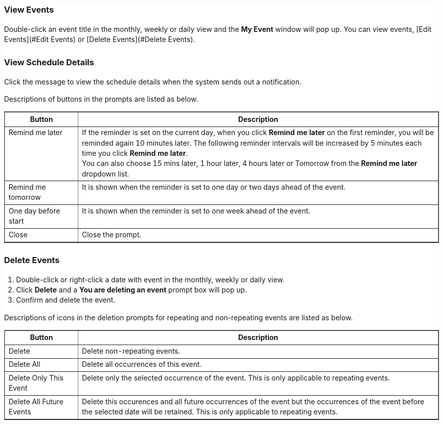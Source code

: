 ### View Events

Double-click an event title in the monthly, weekly or daily view and the **My Event** window will pop up. You can view events, [Edit Events](#Edit Events) or [Delete Events](#Delete Events). 

### View Schedule Details

Click the message to view the schedule details when the system sends out a notification.

Descriptions of buttons in the prompts are listed as below.

<table border="1">
<tr>
   <th width="130px">Button</th>
   <th width=“200px”>Description</th>
</tr>
<tr>
   <td>Remind me later</td>
   <td>If the reminder is set on the current day, when you click <b>Remind me later</b> on the first reminder, you will be reminded again 10 minutes later. The following reminder intervals will be increased by 5 minutes each time you click <b>Remind me later</b>.<br> You can also choose 15 mins later, 1 hour later, 4 hours later or Tomorrow from the <b>Remind me later</b> dropdown list. </td>
</tr>
<tr>
   <td>Remind me tomorrow</td>
   <td>It is shown when the reminder is set to one day or two days ahead of the event. </td>
</tr>
<tr>
   <td>One day before start </td>
   <td>It is shown when the reminder is set to one week ahead of the event.</td>
</tr>
<tr>
   <td>Close</td>
   <td>Close the prompt.</td>
</tr> 
</table>


### Delete Events

1.  Double-click or right-click a date with event in the monthly, weekly or daily view.
2.  Click **Delete** and a **You are deleting an event** prompt box will pop up.
3.  Confirm and delete the event.

Descriptions of icons in the deletion prompts for repeating and non-repeating events are listed as below.

<table border="1"><tr>   <th width="130px">Button</th>   <th width=“200px”>Description</th></tr><tr>   <td>Delete</td>   <td>Delete non-repeating events. </td></tr><tr>   <td>Delete All</td>   <td>Delete all occurrences of this event.</td></tr><tr>   <td>Delete Only This Event </td>   <td>Delete only the selected occurrence of the event. This is only applicable to repeating events.</td></tr><tr>   <td>Delete All Future Events</td>   <td> Delete this occurences and all future occurrences of the event but the occurrences of the event before the selected date will be retained. This is only applicable to repeating events.</td></tr> </table>
